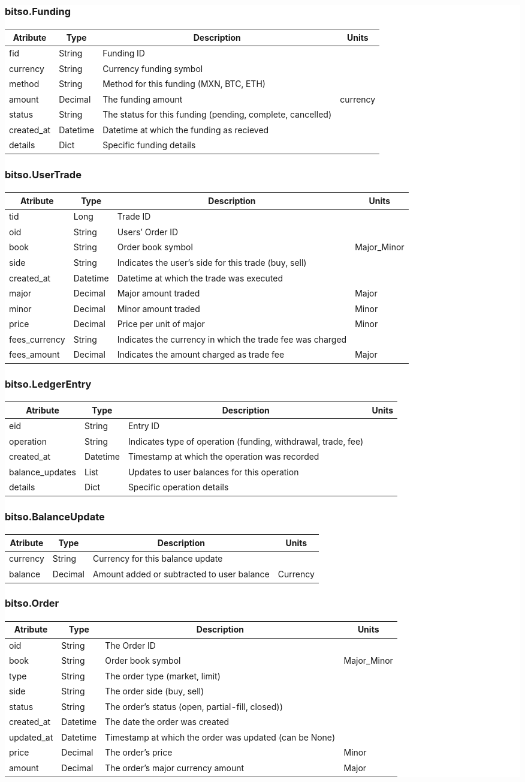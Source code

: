

### bitso.Funding
Atribute | Type | Description | Units
------------ | ------------- | ------------- | -------------
fid | String | Funding ID | 
currency | String | Currency funding symbol | 
method | String | Method for this funding (MXN, BTC, ETH) | 
amount | Decimal | The funding amount | currency
status | String | 	The status for this funding (pending, complete, cancelled) | 
created_at | Datetime | Datetime at which the funding as recieved |
details | Dict | 	Specific funding details | 


### bitso.UserTrade
Atribute | Type | Description | Units
------------ | ------------- | ------------- | -------------
tid | Long | Trade ID | 
oid | String | Users’ Order ID | 
book | String | Order book symbol | Major_Minor
side | String | Indicates the user’s side for this trade (buy, sell) | 
created_at | Datetime | Datetime at which the trade was executed | 
major | Decimal | Major amount traded | Major
minor | Decimal | Minor amount traded | Minor
price | Decimal | Price per unit of major | Minor
fees_currency | String | 	Indicates the currency in which the trade fee was charged | 
fees_amount | Decimal | Indicates the amount charged as trade fee | Major

### bitso.LedgerEntry
Atribute | Type | Description | Units
------------ | ------------- | ------------- | -------------
eid | String | Entry ID	| 
operation | String | Indicates type of operation (funding, withdrawal, trade, fee) | 
created_at | Datetime | Timestamp at which the operation was recorded | 
balance_updates | List | Updates to user balances for this operation | 
details | Dict | Specific operation details | 

### bitso.BalanceUpdate
Atribute | Type | Description | Units
------------ | ------------- | ------------- | -------------
currency | String | Currency for this balance update | 
balance | Decimal | Amount added or subtracted to user balance | Currency

### bitso.Order

Atribute | Type | Description | Units
------------ | ------------- | ------------- | -------------
oid | String | The Order ID | 
book | String | Order book symbol | Major_Minor
type | String | The order type (market, limit) | 
side | String | The order side (buy, sell) | 
status | String | The order’s status (open, partial-fill, closed)) | 
created_at | Datetime | The date the order was created | 
updated_at | Datetime | Timestamp at which the order was updated (can be None) | 
price | Decimal | The order’s price | Minor
amount | Decimal | The order’s major currency amount | Major
